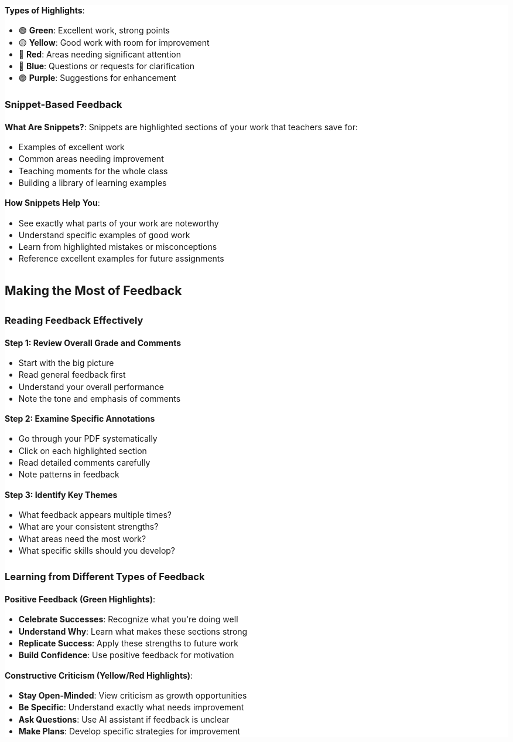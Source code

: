**Types of Highlights**:
- 🟢 **Green**: Excellent work, strong points
- 🟡 **Yellow**: Good work with room for improvement  
- 🔴 **Red**: Areas needing significant attention
- 🔵 **Blue**: Questions or requests for clarification
- 🟣 **Purple**: Suggestions for enhancement

### Snippet-Based Feedback

**What Are Snippets?**:
Snippets are highlighted sections of your work that teachers save for:
- Examples of excellent work
- Common areas needing improvement
- Teaching moments for the whole class
- Building a library of learning examples

**How Snippets Help You**:
- See exactly what parts of your work are noteworthy
- Understand specific examples of good work
- Learn from highlighted mistakes or misconceptions
- Reference excellent examples for future assignments

## Making the Most of Feedback

### Reading Feedback Effectively

**Step 1: Review Overall Grade and Comments**
- Start with the big picture
- Read general feedback first
- Understand your overall performance
- Note the tone and emphasis of comments

**Step 2: Examine Specific Annotations**
- Go through your PDF systematically
- Click on each highlighted section
- Read detailed comments carefully
- Note patterns in feedback

**Step 3: Identify Key Themes**
- What feedback appears multiple times?
- What are your consistent strengths?
- What areas need the most work?
- What specific skills should you develop?

### Learning from Different Types of Feedback

**Positive Feedback (Green Highlights)**:
- **Celebrate Successes**: Recognize what you're doing well
- **Understand Why**: Learn what makes these sections strong
- **Replicate Success**: Apply these strengths to future work
- **Build Confidence**: Use positive feedback for motivation

**Constructive Criticism (Yellow/Red Highlights)**:
- **Stay Open-Minded**: View criticism as growth opportunities
- **Be Specific**: Understand exactly what needs improvement
- **Ask Questions**: Use AI assistant if feedback is unclear
- **Make Plans**: Develop specific strategies for improvement
